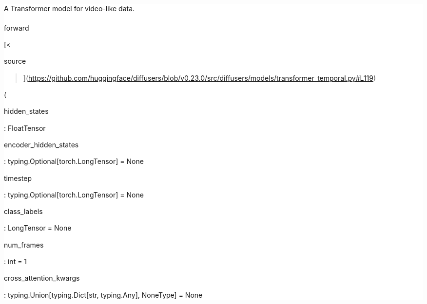 
 A Transformer model for video-like data.
 



#### 




 forward




[<
 

 source
 

 >](https://github.com/huggingface/diffusers/blob/v0.23.0/src/diffusers/models/transformer_temporal.py#L119)



 (
 


 hidden\_states
 
 : FloatTensor
 




 encoder\_hidden\_states
 
 : typing.Optional[torch.LongTensor] = None
 




 timestep
 
 : typing.Optional[torch.LongTensor] = None
 




 class\_labels
 
 : LongTensor = None
 




 num\_frames
 
 : int = 1
 




 cross\_attention\_kwargs
 
 : typing.Union[typing.Dict[str, typing.Any], NoneType] = None
 
